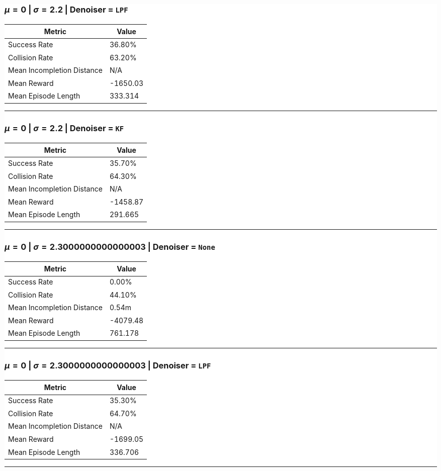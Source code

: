 ### $\mu = 0$ | $\sigma = 2.2$ | Denoiser = `LPF`

| Metric                     | Value    |
|----------------------------|----------|
| Success Rate               | 36.80%   |
| Collision Rate             | 63.20%   |
| Mean Incompletion Distance | N/A      |
| Mean Reward                | -1650.03 |
| Mean Episode Length        | 333.314  |
---

### $\mu = 0$ | $\sigma = 2.2$ | Denoiser = `KF`

| Metric                     | Value    |
|----------------------------|----------|
| Success Rate               | 35.70%   |
| Collision Rate             | 64.30%   |
| Mean Incompletion Distance | N/A      |
| Mean Reward                | -1458.87 |
| Mean Episode Length        | 291.665  |
---

### $\mu = 0$ | $\sigma = 2.3000000000000003$ | Denoiser = `None`

| Metric                     | Value    |
|----------------------------|----------|
| Success Rate               | 0.00%    |
| Collision Rate             | 44.10%   |
| Mean Incompletion Distance | 0.54m    |
| Mean Reward                | -4079.48 |
| Mean Episode Length        | 761.178  |
---

### $\mu = 0$ | $\sigma = 2.3000000000000003$ | Denoiser = `LPF`

| Metric                     | Value    |
|----------------------------|----------|
| Success Rate               | 35.30%   |
| Collision Rate             | 64.70%   |
| Mean Incompletion Distance | N/A      |
| Mean Reward                | -1699.05 |
| Mean Episode Length        | 336.706  |
---
